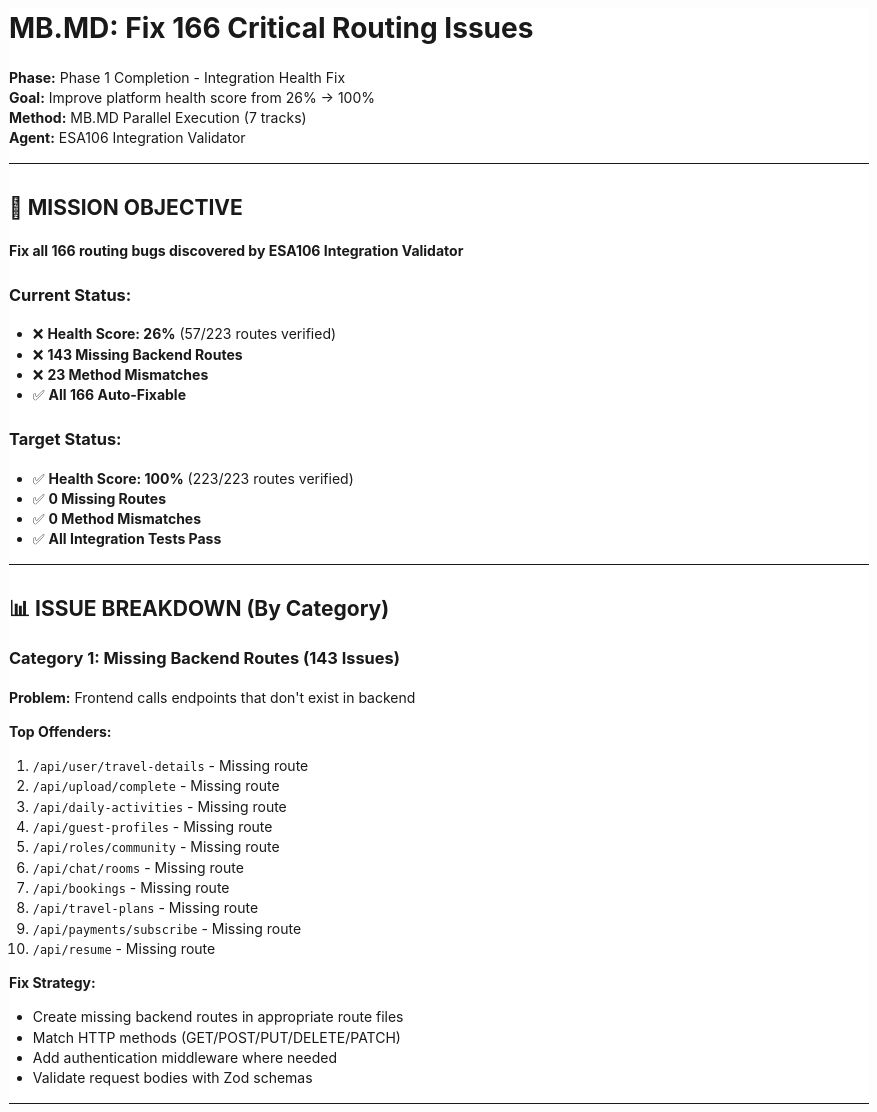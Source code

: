# MB.MD: Fix 166 Critical Routing Issues
**Phase:** Phase 1 Completion - Integration Health Fix  
**Goal:** Improve platform health score from 26% → 100%  
**Method:** MB.MD Parallel Execution (7 tracks)  
**Agent:** ESA106 Integration Validator

---

## 🎯 MISSION OBJECTIVE

**Fix all 166 routing bugs discovered by ESA106 Integration Validator**

### Current Status:
- ❌ **Health Score: 26%** (57/223 routes verified)
- ❌ **143 Missing Backend Routes**
- ❌ **23 Method Mismatches**
- ✅ **All 166 Auto-Fixable**

### Target Status:
- ✅ **Health Score: 100%** (223/223 routes verified)
- ✅ **0 Missing Routes**
- ✅ **0 Method Mismatches**
- ✅ **All Integration Tests Pass**

---

## 📊 ISSUE BREAKDOWN (By Category)

### Category 1: Missing Backend Routes (143 Issues)
**Problem:** Frontend calls endpoints that don't exist in backend

**Top Offenders:**
1. `/api/user/travel-details` - Missing route
2. `/api/upload/complete` - Missing route
3. `/api/daily-activities` - Missing route
4. `/api/guest-profiles` - Missing route
5. `/api/roles/community` - Missing route
6. `/api/chat/rooms` - Missing route
7. `/api/bookings` - Missing route
8. `/api/travel-plans` - Missing route
9. `/api/payments/subscribe` - Missing route
10. `/api/resume` - Missing route

**Fix Strategy:**
- Create missing backend routes in appropriate route files
- Match HTTP methods (GET/POST/PUT/DELETE/PATCH)
- Add authentication middleware where needed
- Validate request bodies with Zod schemas

---
